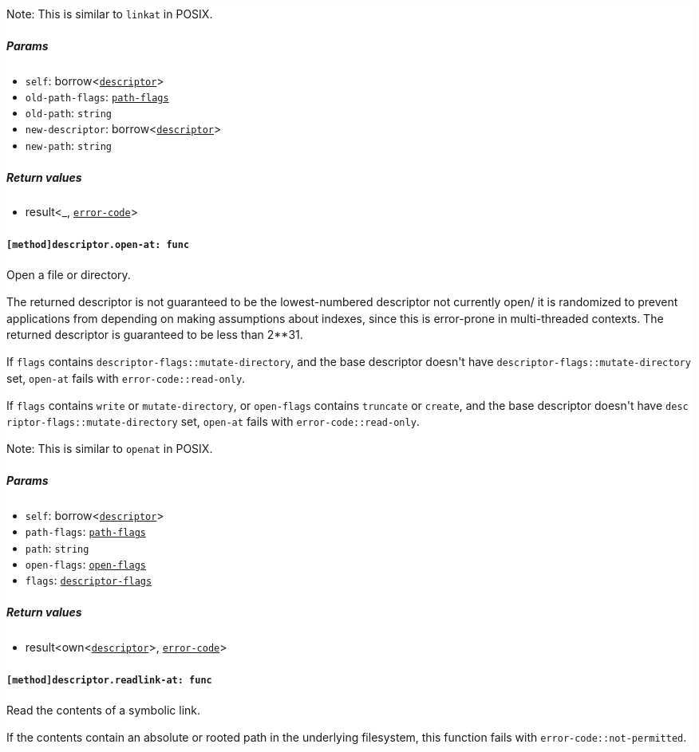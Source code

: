 Note: This is similar to `linkat` in POSIX.

##### Params

- <a id="method_descriptor_link_at.self"></a>`self`: borrow<[`descriptor`](#descriptor)>
- <a id="method_descriptor_link_at.old_path_flags"></a>`old-path-flags`: [`path-flags`](#path_flags)
- <a id="method_descriptor_link_at.old_path"></a>`old-path`: `string`
- <a id="method_descriptor_link_at.new_descriptor"></a>`new-descriptor`: borrow<[`descriptor`](#descriptor)>
- <a id="method_descriptor_link_at.new_path"></a>`new-path`: `string`

##### Return values

- <a id="method_descriptor_link_at.0"></a> result<_, [`error-code`](#error_code)>

#### <a id="method_descriptor_open_at"></a>`[method]descriptor.open-at: func`

Open a file or directory.

The returned descriptor is not guaranteed to be the lowest-numbered
descriptor not currently open/ it is randomized to prevent applications
from depending on making assumptions about indexes, since this is
error-prone in multi-threaded contexts. The returned descriptor is
guaranteed to be less than 2**31.

If `flags` contains `descriptor-flags::mutate-directory`, and the base
descriptor doesn't have `descriptor-flags::mutate-directory` set,
`open-at` fails with `error-code::read-only`.

If `flags` contains `write` or `mutate-directory`, or `open-flags`
contains `truncate` or `create`, and the base descriptor doesn't have
`descriptor-flags::mutate-directory` set, `open-at` fails with
`error-code::read-only`.

Note: This is similar to `openat` in POSIX.

##### Params

- <a id="method_descriptor_open_at.self"></a>`self`: borrow<[`descriptor`](#descriptor)>
- <a id="method_descriptor_open_at.path_flags"></a>`path-flags`: [`path-flags`](#path_flags)
- <a id="method_descriptor_open_at.path"></a>`path`: `string`
- <a id="method_descriptor_open_at.open_flags"></a>`open-flags`: [`open-flags`](#open_flags)
- <a id="method_descriptor_open_at.flags"></a>`flags`: [`descriptor-flags`](#descriptor_flags)

##### Return values

- <a id="method_descriptor_open_at.0"></a> result<own<[`descriptor`](#descriptor)>, [`error-code`](#error_code)>

#### <a id="method_descriptor_readlink_at"></a>`[method]descriptor.readlink-at: func`

Read the contents of a symbolic link.

If the contents contain an absolute or rooted path in the underlying
filesystem, this function fails with `error-code::not-permitted`.


[POSIX's Seconds Since the Epoch]: https://pubs.opengroup.org/onlinepubs/9699919799/xrat/V4_xbd_chap04.html#tag_21_04_16
[Unix Time]: https://en.wikipedia.org/wiki/Unix_time
[WASI filesystem path resolution]: https://github.com/WebAssembly/wasi-filesystem/blob/main/path-resolution.md